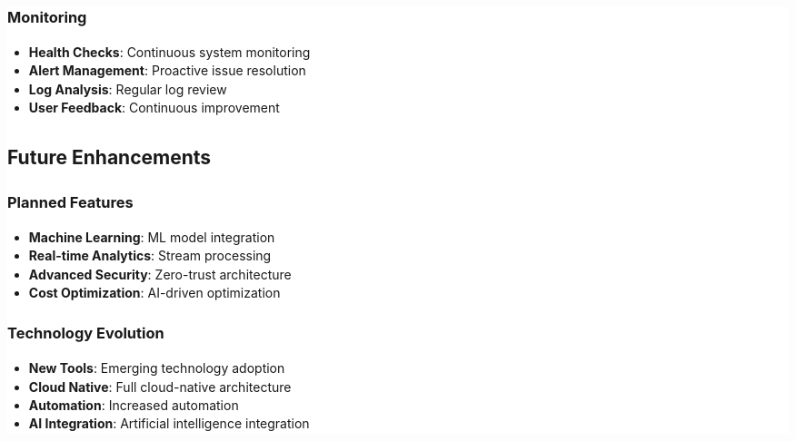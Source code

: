 ### Monitoring
- **Health Checks**: Continuous system monitoring
- **Alert Management**: Proactive issue resolution
- **Log Analysis**: Regular log review
- **User Feedback**: Continuous improvement

## Future Enhancements

### Planned Features
- **Machine Learning**: ML model integration
- **Real-time Analytics**: Stream processing
- **Advanced Security**: Zero-trust architecture
- **Cost Optimization**: AI-driven optimization

### Technology Evolution
- **New Tools**: Emerging technology adoption
- **Cloud Native**: Full cloud-native architecture
- **Automation**: Increased automation
- **AI Integration**: Artificial intelligence integration
